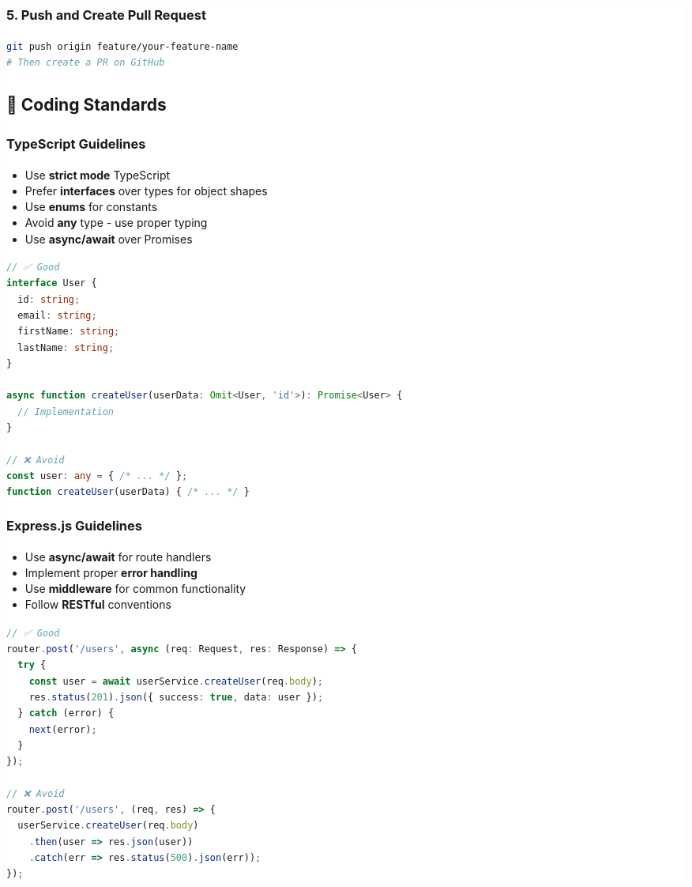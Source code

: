 ### 5. Push and Create Pull Request

```bash
git push origin feature/your-feature-name
# Then create a PR on GitHub
```

## 📝 Coding Standards

### TypeScript Guidelines

- Use **strict mode** TypeScript
- Prefer **interfaces** over types for object shapes
- Use **enums** for constants
- Avoid **any** type - use proper typing
- Use **async/await** over Promises

```typescript
// ✅ Good
interface User {
  id: string;
  email: string;
  firstName: string;
  lastName: string;
}

async function createUser(userData: Omit<User, 'id'>): Promise<User> {
  // Implementation
}

// ❌ Avoid
const user: any = { /* ... */ };
function createUser(userData) { /* ... */ }
```

### Express.js Guidelines

- Use **async/await** for route handlers
- Implement proper **error handling**
- Use **middleware** for common functionality
- Follow **RESTful** conventions

```typescript
// ✅ Good
router.post('/users', async (req: Request, res: Response) => {
  try {
    const user = await userService.createUser(req.body);
    res.status(201).json({ success: true, data: user });
  } catch (error) {
    next(error);
  }
});

// ❌ Avoid
router.post('/users', (req, res) => {
  userService.createUser(req.body)
    .then(user => res.json(user))
    .catch(err => res.status(500).json(err));
});
```
